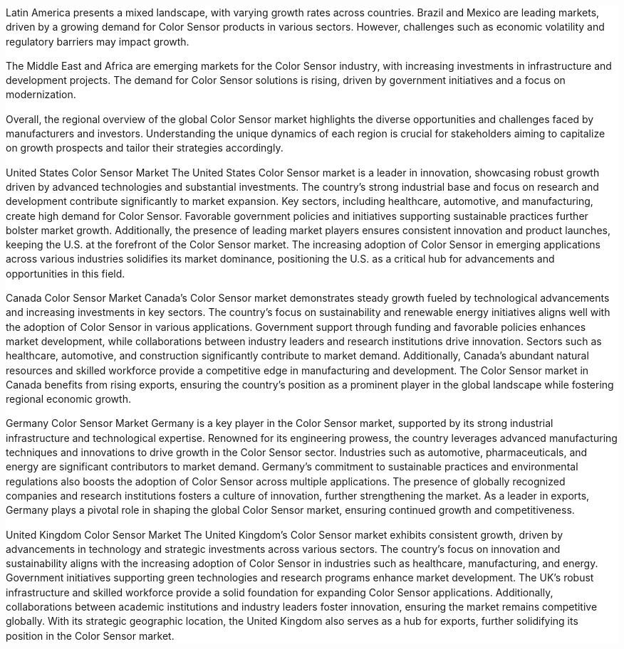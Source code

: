 Latin America presents a mixed landscape, with varying growth rates across countries. Brazil and Mexico are leading markets, driven by a growing demand for Color Sensor products in various sectors. However, challenges such as economic volatility and regulatory barriers may impact growth.

The Middle East and Africa are emerging markets for the Color Sensor industry, with increasing investments in infrastructure and development projects. The demand for Color Sensor solutions is rising, driven by government initiatives and a focus on modernization.

Overall, the regional overview of the global Color Sensor market highlights the diverse opportunities and challenges faced by manufacturers and investors. Understanding the unique dynamics of each region is crucial for stakeholders aiming to capitalize on growth prospects and tailor their strategies accordingly.

United States Color Sensor Market
The United States Color Sensor market is a leader in innovation, showcasing robust growth driven by advanced technologies and substantial investments. The country’s strong industrial base and focus on research and development contribute significantly to market expansion. Key sectors, including healthcare, automotive, and manufacturing, create high demand for Color Sensor. Favorable government policies and initiatives supporting sustainable practices further bolster market growth. Additionally, the presence of leading market players ensures consistent innovation and product launches, keeping the U.S. at the forefront of the Color Sensor market. The increasing adoption of Color Sensor in emerging applications across various industries solidifies its market dominance, positioning the U.S. as a critical hub for advancements and opportunities in this field.

Canada Color Sensor Market
Canada’s Color Sensor market demonstrates steady growth fueled by technological advancements and increasing investments in key sectors. The country’s focus on sustainability and renewable energy initiatives aligns well with the adoption of Color Sensor in various applications. Government support through funding and favorable policies enhances market development, while collaborations between industry leaders and research institutions drive innovation. Sectors such as healthcare, automotive, and construction significantly contribute to market demand. Additionally, Canada’s abundant natural resources and skilled workforce provide a competitive edge in manufacturing and development. The Color Sensor market in Canada benefits from rising exports, ensuring the country’s position as a prominent player in the global landscape while fostering regional economic growth.

Germany Color Sensor Market
Germany is a key player in the Color Sensor market, supported by its strong industrial infrastructure and technological expertise. Renowned for its engineering prowess, the country leverages advanced manufacturing techniques and innovations to drive growth in the Color Sensor sector. Industries such as automotive, pharmaceuticals, and energy are significant contributors to market demand. Germany’s commitment to sustainable practices and environmental regulations also boosts the adoption of Color Sensor across multiple applications. The presence of globally recognized companies and research institutions fosters a culture of innovation, further strengthening the market. As a leader in exports, Germany plays a pivotal role in shaping the global Color Sensor market, ensuring continued growth and competitiveness.

United Kingdom Color Sensor Market
The United Kingdom’s Color Sensor market exhibits consistent growth, driven by advancements in technology and strategic investments across various sectors. The country’s focus on innovation and sustainability aligns with the increasing adoption of Color Sensor in industries such as healthcare, manufacturing, and energy. Government initiatives supporting green technologies and research programs enhance market development. The UK’s robust infrastructure and skilled workforce provide a solid foundation for expanding Color Sensor applications. Additionally, collaborations between academic institutions and industry leaders foster innovation, ensuring the market remains competitive globally. With its strategic geographic location, the United Kingdom also serves as a hub for exports, further solidifying its position in the Color Sensor market.
